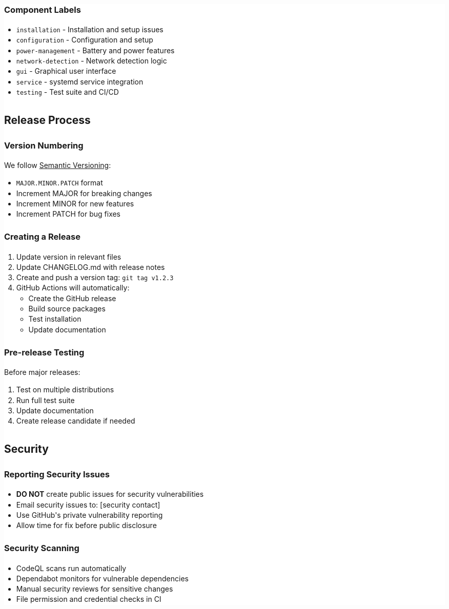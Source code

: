 ### Component Labels
- `installation` - Installation and setup issues
- `configuration` - Configuration and setup
- `power-management` - Battery and power features
- `network-detection` - Network detection logic
- `gui` - Graphical user interface
- `service` - systemd service integration
- `testing` - Test suite and CI/CD

## Release Process

### Version Numbering
We follow [Semantic Versioning](https://semver.org/):
- `MAJOR.MINOR.PATCH` format
- Increment MAJOR for breaking changes
- Increment MINOR for new features
- Increment PATCH for bug fixes

### Creating a Release
1. Update version in relevant files
2. Update CHANGELOG.md with release notes
3. Create and push a version tag: `git tag v1.2.3`
4. GitHub Actions will automatically:
   - Create the GitHub release
   - Build source packages
   - Test installation
   - Update documentation

### Pre-release Testing
Before major releases:
1. Test on multiple distributions
2. Run full test suite
3. Update documentation
4. Create release candidate if needed

## Security

### Reporting Security Issues
- **DO NOT** create public issues for security vulnerabilities
- Email security issues to: [security contact]
- Use GitHub's private vulnerability reporting
- Allow time for fix before public disclosure

### Security Scanning
- CodeQL scans run automatically
- Dependabot monitors for vulnerable dependencies
- Manual security reviews for sensitive changes
- File permission and credential checks in CI
